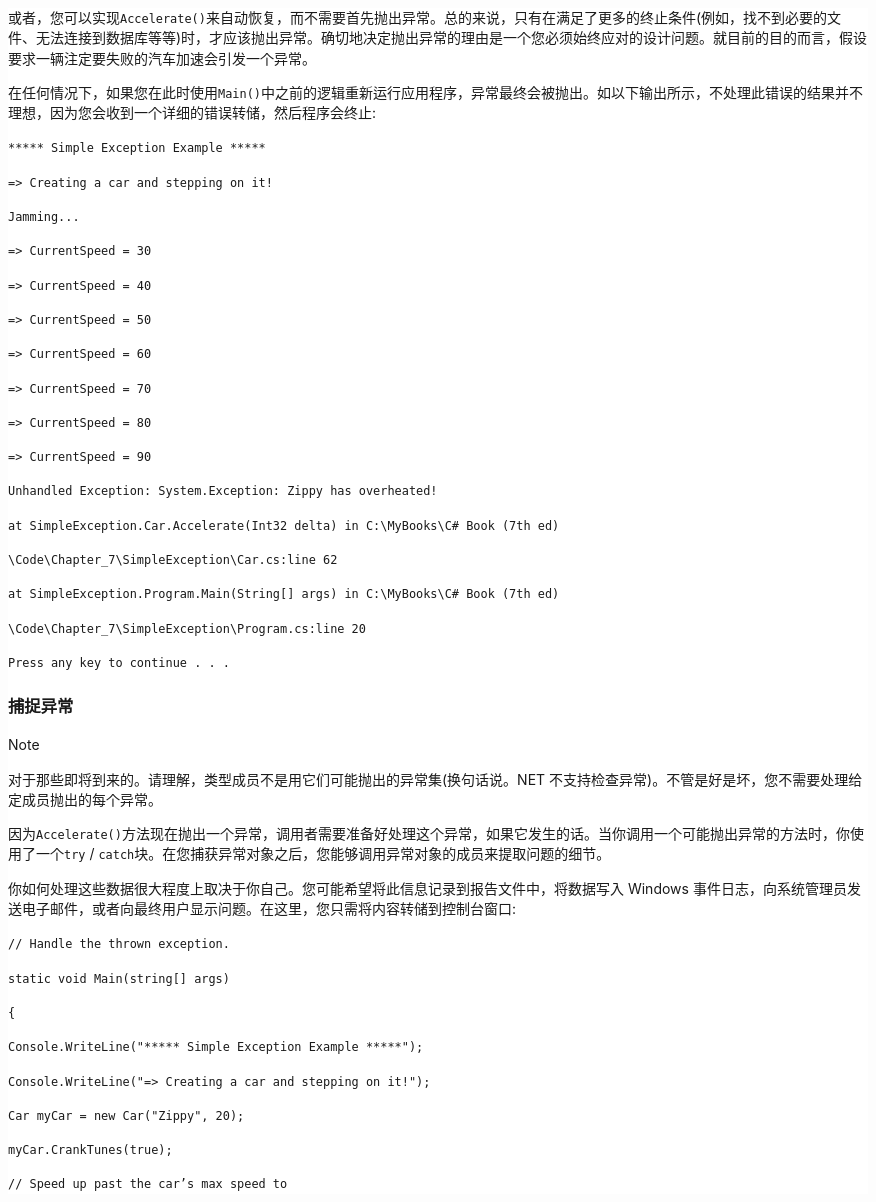 或者，您可以实现`Accelerate()`来自动恢复，而不需要首先抛出异常。总的来说，只有在满足了更多的终止条件(例如，找不到必要的文件、无法连接到数据库等等)时，才应该抛出异常。确切地决定抛出异常的理由是一个您必须始终应对的设计问题。就目前的目的而言，假设要求一辆注定要失败的汽车加速会引发一个异常。

在任何情况下，如果您在此时使用`Main()`中之前的逻辑重新运行应用程序，异常最终会被抛出。如以下输出所示，不处理此错误的结果并不理想，因为您会收到一个详细的错误转储，然后程序会终止:

`***** Simple Exception Example *****`

`=> Creating a car and stepping on it!`

`Jamming...`

`=> CurrentSpeed = 30`

`=> CurrentSpeed = 40`

`=> CurrentSpeed = 50`

`=> CurrentSpeed = 60`

`=> CurrentSpeed = 70`

`=> CurrentSpeed = 80`

`=> CurrentSpeed = 90`

`Unhandled Exception: System.Exception: Zippy has overheated!`

`at SimpleException.Car.Accelerate(Int32 delta) in C:\MyBooks\C# Book (7th ed)`

`\Code\Chapter_7\SimpleException\Car.cs:line 62`

`at SimpleException.Program.Main(String[] args) in C:\MyBooks\C# Book (7th ed)`

`\Code\Chapter_7\SimpleException\Program.cs:line 20`

`Press any key to continue . . .`

### 捕捉异常

Note

对于那些即将到来的。请理解，类型成员不是用它们可能抛出的异常集(换句话说。NET 不支持检查异常)。不管是好是坏，您不需要处理给定成员抛出的每个异常。

因为`Accelerate()`方法现在抛出一个异常，调用者需要准备好处理这个异常，如果它发生的话。当你调用一个可能抛出异常的方法时，你使用了一个`try` / `catch`块。在您捕获异常对象之后，您能够调用异常对象的成员来提取问题的细节。

你如何处理这些数据很大程度上取决于你自己。您可能希望将此信息记录到报告文件中，将数据写入 Windows 事件日志，向系统管理员发送电子邮件，或者向最终用户显示问题。在这里，您只需将内容转储到控制台窗口:

`// Handle the thrown exception.`

`static void Main(string[] args)`

`{`

`Console.WriteLine("***** Simple Exception Example *****");`

`Console.WriteLine("=> Creating a car and stepping on it!");`

`Car myCar = new Car("Zippy", 20);`

`myCar.CrankTunes(true);`

`// Speed up past the car’s max speed to`
